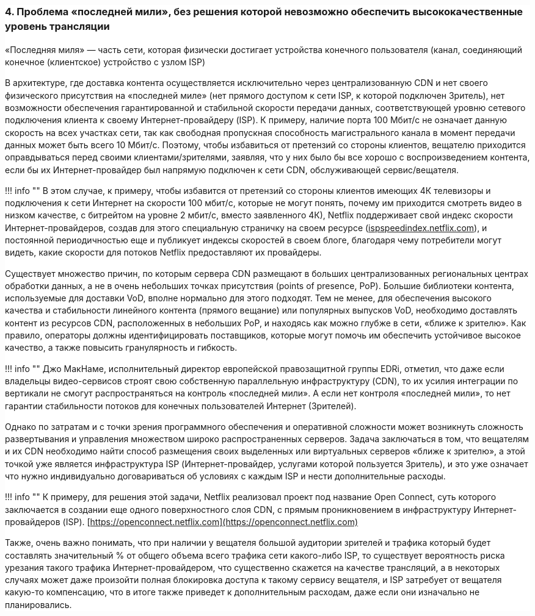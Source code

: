 

### 4. Проблема «последней мили», без решения которой невозможно обеспечить высококачественные уровень трансляции

«Последняя миля» — часть сети, которая физически достигает устройства конечного пользователя (канал, соединяющий конечное (клиентское) устройство с узлом ISP)

В архитектуре, где доставка контента осуществляется исключительно через централизованную CDN и нет своего физического присутствия на «последней миле» (нет прямого доступом к сети ISP, к которой подключен Зритель), нет возможности обеспечения гарантированной и стабильной скорости передачи данных, соответствующей уровню сетевого подключения клиента  к своему Интернет-провайдеру (ISP). К примеру, наличие порта 100 Мбит/с не означает данную скорость на всех участках сети, так как свободная пропускная способность магистрального канала в момент передачи данных может быть всего 10 Мбит/с. Поэтому, чтобы избавиться от претензий со стороны клиентов, вещателю приходится оправдываться перед своими клиентами/зрителями, заявляя, что у них было бы все хорошо с воспроизведением контента,  если бы их Интернет-провайдер был напрямую подключен к сети CDN, обслуживающей сервис/вещателя.

!!! info ""
    В этом случае, к примеру, чтобы избавится от претензий со стороны клиентов имеющих 4К телевизоры и подключения к сети Интернет  на скорости 100 мбит/с, которые не могут понять, почему им приходится смотреть видео в низком качестве, с битрейтом на уровне 2 мбит/с, вместо заявленного 4К), Netflix поддерживает свой индекс скорости Интернет-провайдеров, создав для этого специальную страничку на своем ресурсе ([ispspeedindex.netflix.com](https://ispspeedindex.netflix.com/)), и постоянной периодичностью еще и публикует индексы скоростей в своем  блоге, благодаря чему потребители могут видеть, какие скорости для потоков Netflix  предоставляют их провайдеры.

Существует множество причин, по которым сервера CDN размещают в больших централизованных региональных центрах обработки данных, а не в очень небольших точках присутствия (points of presence, PoP). Большие библиотеки контента, используемые для доставки VoD, вполне нормально для этого подходят. Тем не менее, для обеспечения высокого качества и стабильности линейного контента (прямого вещание) или популярных выпусков VoD, необходимо доставлять контент из ресурсов CDN, расположенных в небольших PoP, и находясь как можно глубже в сети, «ближе к зрителю». Как правило, операторы должны идентифицировать поставщиков, которые могут помочь им обеспечить устойчивое высокое качество, а также повысить гранулярность и гибкость.

!!! info ""
    Джо МакНаме, исполнительный директор европейской правозащитной группы EDRi, отметил, что даже если владельцы видео-сервисов строят свою собственную параллельную инфраструктуру (CDN), то их усилия интеграции по вертикали не смогут распространяться на контроль «последней мили». А если нет контроля «последней мили», то нет гарантии стабильности потоков для конечных пользователей Интернет (Зрителей).

Однако по затратам и с точки зрения программного обеспечения и оперативной сложности может возникнуть сложность развертывания и управления множеством широко распространенных серверов. Задача заключаться в том, что вещателям и их  CDN необходимо найти способ размещения своих выделенных или виртуальных серверов «ближе к зрителю», а этой точкой уже является инфраструктура ISP (Интернет-провайдер, услугами которой пользуется Зритель), и это уже означает что нужно индивидуально договариваться об условиях с каждым ISP и нести дополнительные расходы.

!!! info ""
    К примеру, для решения этой задачи, Netflix реализовал проект под название Open Connect, суть которого заключается в создании еще одного поверхностного слоя CDN, с прямым проникновением в инфраструктуру Интернет-провайдеров (ISP).  [https://openconnect.netflix.com](https://openconnect.netflix.com)

Также, очень важно понимать, что при наличии у вещателя большой аудитории зрителей и трафика который будет составлять значительный % от общего объема всего трафика сети какого-либо ISP, то существует вероятность риска урезания такого трафика Интернет-провайдером, что существенно скажется на качестве трансляций, а в некоторых случаях может даже произойти полная блокировка доступа к такому сервису вещателя, и ISP затребует от вещателя какую-то компенсацию, что в итоге также приведет к дополнительным расходам, даже если они изначально не планировались.
